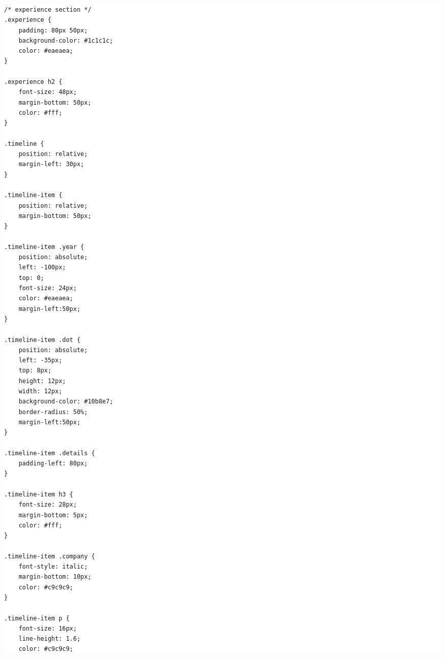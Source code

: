 ```
/* experience section */
.experience {
    padding: 80px 50px;
    background-color: #1c1c1c;
    color: #eaeaea;
}

.experience h2 {
    font-size: 48px;
    margin-bottom: 50px;
    color: #fff;
}

.timeline {
    position: relative;
    margin-left: 30px;
}

.timeline-item {
    position: relative;
    margin-bottom: 50px;
}

.timeline-item .year {
    position: absolute;
    left: -100px;
    top: 0;
    font-size: 24px;
    color: #eaeaea;
    margin-left:50px;
}

.timeline-item .dot {
    position: absolute;
    left: -35px;
    top: 8px;
    height: 12px;
    width: 12px;
    background-color: #10b8e7;
    border-radius: 50%;
    margin-left:50px;
}

.timeline-item .details {
    padding-left: 80px;
}

.timeline-item h3 {
    font-size: 28px;
    margin-bottom: 5px;
    color: #fff;
}

.timeline-item .company {
    font-style: italic;
    margin-bottom: 10px;
    color: #c9c9c9;
}

.timeline-item p {
    font-size: 16px;
    line-height: 1.6;
    color: #c9c9c9;
```